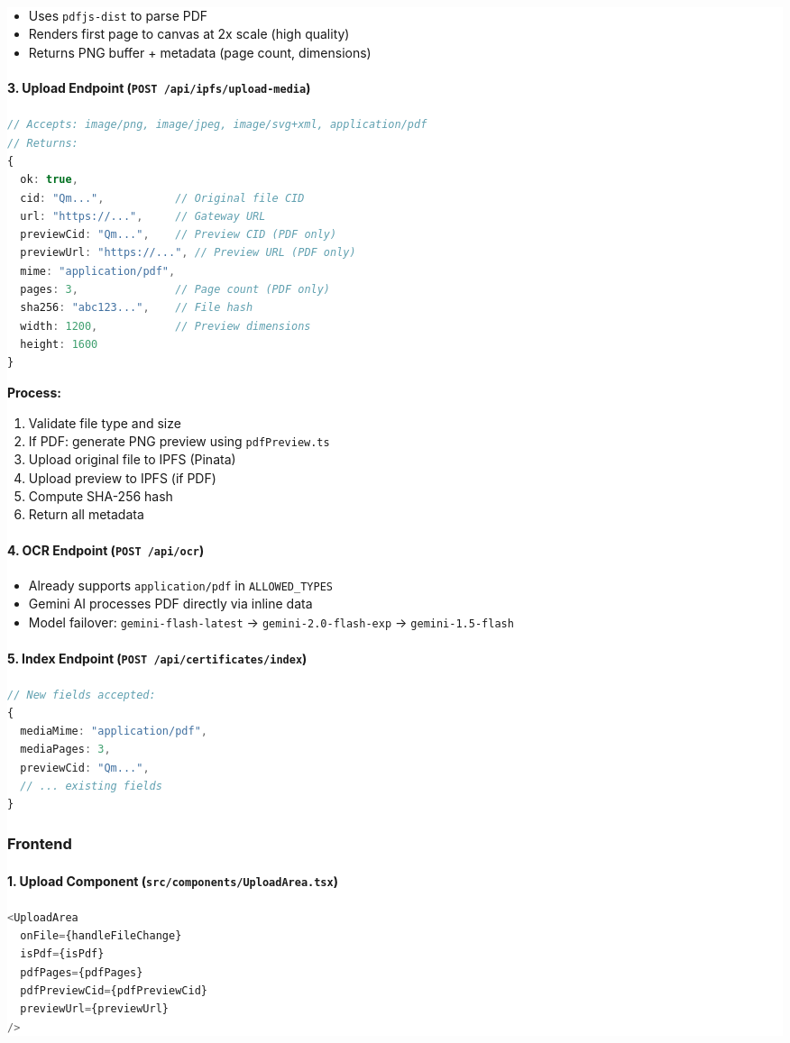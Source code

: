 - Uses `pdfjs-dist` to parse PDF
- Renders first page to canvas at 2x scale (high quality)
- Returns PNG buffer + metadata (page count, dimensions)

#### 3. Upload Endpoint (`POST /api/ipfs/upload-media`)
```typescript
// Accepts: image/png, image/jpeg, image/svg+xml, application/pdf
// Returns:
{
  ok: true,
  cid: "Qm...",           // Original file CID
  url: "https://...",     // Gateway URL
  previewCid: "Qm...",    // Preview CID (PDF only)
  previewUrl: "https://...", // Preview URL (PDF only)
  mime: "application/pdf",
  pages: 3,               // Page count (PDF only)
  sha256: "abc123...",    // File hash
  width: 1200,            // Preview dimensions
  height: 1600
}
```

**Process:**
1. Validate file type and size
2. If PDF: generate PNG preview using `pdfPreview.ts`
3. Upload original file to IPFS (Pinata)
4. Upload preview to IPFS (if PDF)
5. Compute SHA-256 hash
6. Return all metadata

#### 4. OCR Endpoint (`POST /api/ocr`)
- Already supports `application/pdf` in `ALLOWED_TYPES`
- Gemini AI processes PDF directly via inline data
- Model failover: `gemini-flash-latest` → `gemini-2.0-flash-exp` → `gemini-1.5-flash`

#### 5. Index Endpoint (`POST /api/certificates/index`)
```typescript
// New fields accepted:
{
  mediaMime: "application/pdf",
  mediaPages: 3,
  previewCid: "Qm...",
  // ... existing fields
}
```

### Frontend

#### 1. Upload Component (`src/components/UploadArea.tsx`)
```typescript
<UploadArea
  onFile={handleFileChange}
  isPdf={isPdf}
  pdfPages={pdfPages}
  pdfPreviewCid={pdfPreviewCid}
  previewUrl={previewUrl}
/>
```
